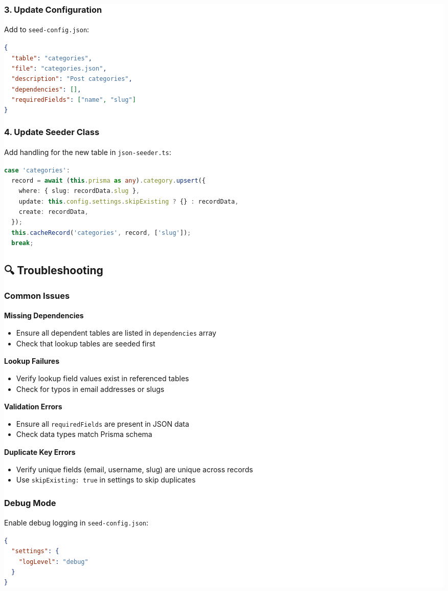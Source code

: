 ### 3. Update Configuration
Add to `seed-config.json`:

```json
{
  "table": "categories",
  "file": "categories.json", 
  "description": "Post categories",
  "dependencies": [],
  "requiredFields": ["name", "slug"]
}
```

### 4. Update Seeder Class
Add handling for the new table in `json-seeder.ts`:

```typescript
case 'categories':
  record = await (this.prisma as any).category.upsert({
    where: { slug: recordData.slug },
    update: this.config.settings.skipExisting ? {} : recordData,
    create: recordData,
  });
  this.cacheRecord('categories', record, ['slug']);
  break;
```

## 🔍 Troubleshooting

### Common Issues

**Missing Dependencies**
- Ensure all dependent tables are listed in `dependencies` array
- Check that lookup tables are seeded first

**Lookup Failures**
- Verify lookup field values exist in referenced tables
- Check for typos in email addresses or slugs

**Validation Errors**
- Ensure all `requiredFields` are present in JSON data
- Check data types match Prisma schema

**Duplicate Key Errors**
- Verify unique fields (email, username, slug) are unique across records
- Use `skipExisting: true` in settings to skip duplicates

### Debug Mode

Enable debug logging in `seed-config.json`:

```json
{
  "settings": {
    "logLevel": "debug"
  }
}
```
